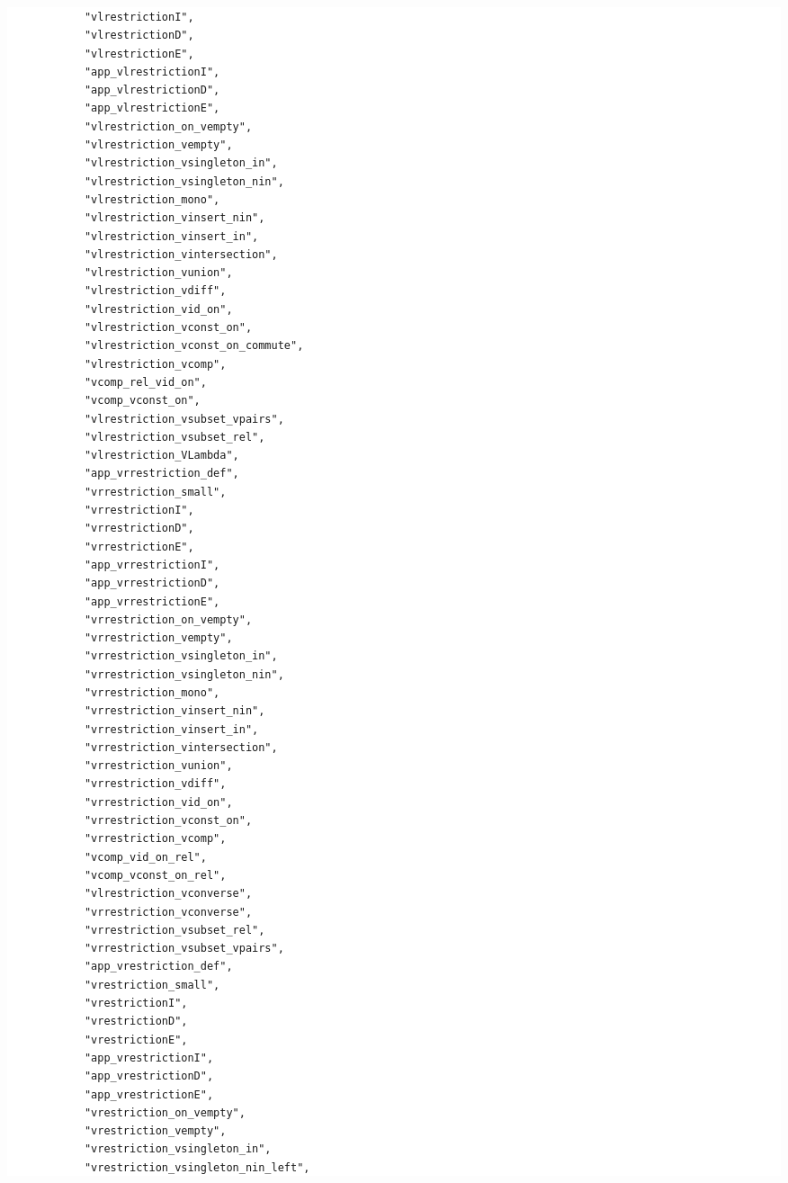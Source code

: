                 "vlrestrictionI",
                "vlrestrictionD",
                "vlrestrictionE",
                "app_vlrestrictionI",
                "app_vlrestrictionD",
                "app_vlrestrictionE",
                "vlrestriction_on_vempty",
                "vlrestriction_vempty",
                "vlrestriction_vsingleton_in",
                "vlrestriction_vsingleton_nin",
                "vlrestriction_mono",
                "vlrestriction_vinsert_nin",
                "vlrestriction_vinsert_in",
                "vlrestriction_vintersection",
                "vlrestriction_vunion",
                "vlrestriction_vdiff",
                "vlrestriction_vid_on",
                "vlrestriction_vconst_on",
                "vlrestriction_vconst_on_commute",
                "vlrestriction_vcomp",
                "vcomp_rel_vid_on",
                "vcomp_vconst_on",
                "vlrestriction_vsubset_vpairs",
                "vlrestriction_vsubset_rel",
                "vlrestriction_VLambda",
                "app_vrrestriction_def",
                "vrrestriction_small",
                "vrrestrictionI",
                "vrrestrictionD",
                "vrrestrictionE",
                "app_vrrestrictionI",
                "app_vrrestrictionD",
                "app_vrrestrictionE",
                "vrrestriction_on_vempty",
                "vrrestriction_vempty",
                "vrrestriction_vsingleton_in",
                "vrrestriction_vsingleton_nin",
                "vrrestriction_mono",
                "vrrestriction_vinsert_nin",
                "vrrestriction_vinsert_in",
                "vrrestriction_vintersection",
                "vrrestriction_vunion",
                "vrrestriction_vdiff",
                "vrrestriction_vid_on",
                "vrrestriction_vconst_on",
                "vrrestriction_vcomp",
                "vcomp_vid_on_rel",
                "vcomp_vconst_on_rel",
                "vlrestriction_vconverse",
                "vrrestriction_vconverse",
                "vrrestriction_vsubset_rel",
                "vrrestriction_vsubset_vpairs",
                "app_vrestriction_def",
                "vrestriction_small",
                "vrestrictionI",
                "vrestrictionD",
                "vrestrictionE",
                "app_vrestrictionI",
                "app_vrestrictionD",
                "app_vrestrictionE",
                "vrestriction_on_vempty",
                "vrestriction_vempty",
                "vrestriction_vsingleton_in",
                "vrestriction_vsingleton_nin_left",